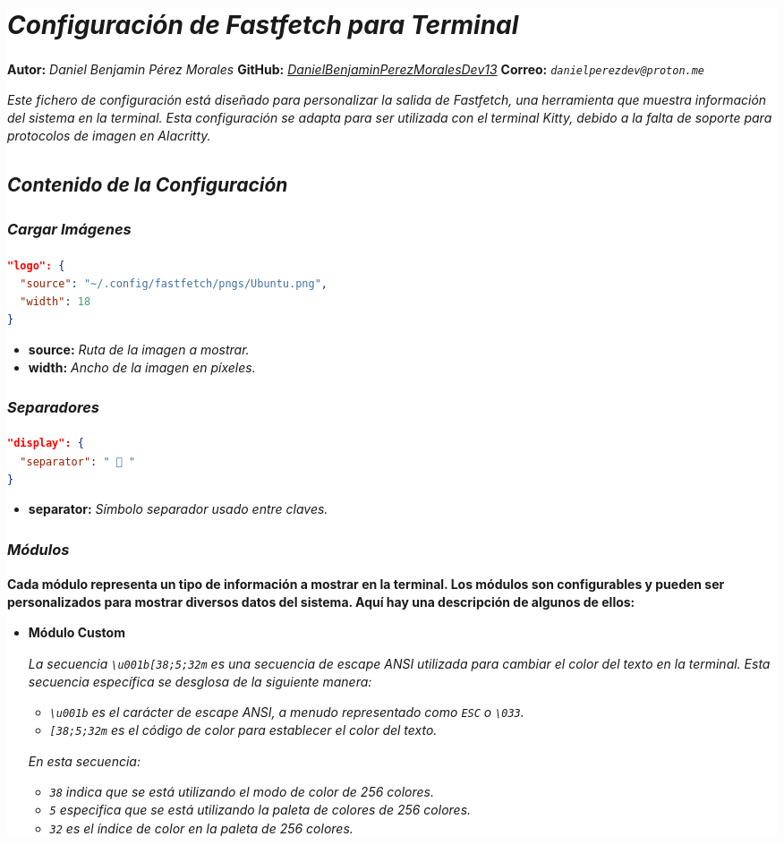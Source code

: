 




# ***Configuración de Fastfetch para Terminal***

**Autor:** *Daniel Benjamin Pérez Morales*
**GitHub:** *[DanielBenjaminPerezMoralesDev13](https://github.com/DanielBenjaminPerezMoralesDev13 "https://github.com/DanielBenjaminPerezMoralesDev13")*
**Correo:** *`danielperezdev@proton.me`*

*Este fichero de configuración está diseñado para personalizar la salida de Fastfetch, una herramienta que muestra información del sistema en la terminal. Esta configuración se adapta para ser utilizada con el terminal Kitty, debido a la falta de soporte para protocolos de imagen en Alacritty.*

## ***Contenido de la Configuración***

### ***Cargar Imágenes***

```json
"logo": {
  "source": "~/.config/fastfetch/pngs/Ubuntu.png",
  "width": 18
}
```

- **source:** *Ruta de la imagen a mostrar.*
- **width:** *Ancho de la imagen en píxeles.*

### ***Separadores***

```json
"display": {
  "separator": " 󰅂 "
}
```

- **separator:** *Símbolo separador usado entre claves.*

### ***Módulos***

**Cada módulo representa un tipo de información a mostrar en la terminal. Los módulos son configurables y pueden ser personalizados para mostrar diversos datos del sistema. Aquí hay una descripción de algunos de ellos:**

- **Módulo Custom**

  *La secuencia `\u001b[38;5;32m` es una secuencia de escape ANSI utilizada para cambiar el color del texto en la terminal. Esta secuencia específica se desglosa de la siguiente manera:*

  - *`\u001b` es el carácter de escape ANSI, a menudo representado como `ESC` o `\033`.*
  - *`[38;5;32m` es el código de color para establecer el color del texto.*

  *En esta secuencia:*

  - *`38` indica que se está utilizando el modo de color de 256 colores.*
  - *`5` especifica que se está utilizando la paleta de colores de 256 colores.*
  - *`32` es el índice de color en la paleta de 256 colores.*
